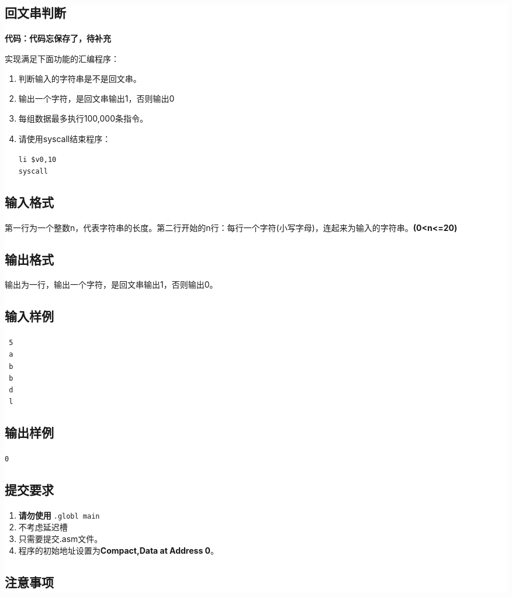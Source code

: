 ## 回文串判断

**代码：代码忘保存了，待补充**

实现满足下面功能的汇编程序：

1.  判断输入的字符串是不是回文串。

2.  输出一个字符，是回文串输出1，否则输出0

3.  每组数据最多执行100,000条指令。

4.  请使用syscall结束程序：

    ```none
    li $v0,10
    syscall
    ```

## 输入格式

第一行为一个整数n，代表字符串的长度。第二行开始的n行：每行一个字符(小写字母)，连起来为输入的字符串。**(0<n<=20)**

## 输出格式

输出为一行，输出一个字符，是回文串输出1，否则输出0。

## 输入样例

```
 5
 a
 b
 b
 d
 l
```

## 输出样例

```
0
```

## 提交要求

1.  **请勿使用** `.globl main`
2.  不考虑延迟槽
3.  只需要提交.asm文件。
4.  程序的初始地址设置为**Compact,Data at Address 0**。

## 注意事项
